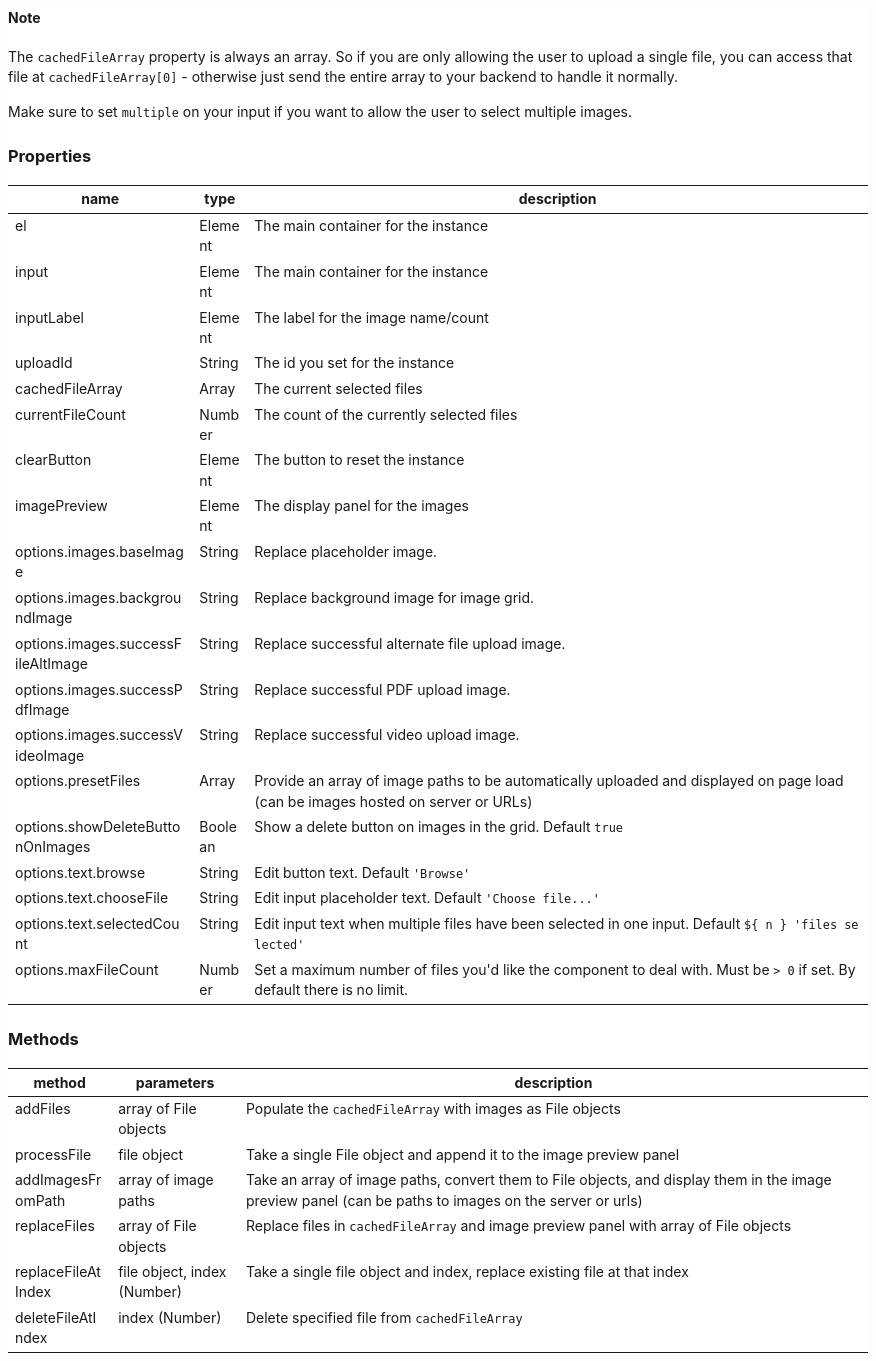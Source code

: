 #### Note

The `cachedFileArray` property is always an array. So if you are only allowing the user to upload a single file, you can access that file at `cachedFileArray[0]` - otherwise just send the entire array to your backend to handle it normally.

Make sure to set `multiple` on your input if you want to allow the user to select multiple images.

### Properties

| name                               | type    | description                                                                                                                      |
| ---------------------------------- | ------- | -------------------------------------------------------------------------------------------------------------------------------- |
| el                                 | Element | The main container for the instance                                                                                              |
| input                              | Element | The main container for the instance                                                                                              |
| inputLabel                         | Element | The label for the image name/count                                                                                               |
| uploadId                           | String  | The id you set for the instance                                                                                                  |
| cachedFileArray                    | Array   | The current selected files                                                                                                       |
| currentFileCount                   | Number  | The count of the currently selected files                                                                                        |
| clearButton                        | Element | The button to reset the instance                                                                                                 |
| imagePreview                       | Element | The display panel for the images                                                                                                 |
| options.images.baseImage           | String  | Replace placeholder image.                                                                                                       |
| options.images.backgroundImage     | String  | Replace background image for image grid.                                                                                         |
| options.images.successFileAltImage | String  | Replace successful alternate file upload image.                                                                                  |
| options.images.successPdfImage     | String  | Replace successful PDF upload image.                                                                                             |
| options.images.successVideoImage   | String  | Replace successful video upload image.                                                                                           |
| options.presetFiles                | Array   | Provide an array of image paths to be automatically uploaded and displayed on page load (can be images hosted on server or URLs) |
| options.showDeleteButtonOnImages   | Boolean | Show a delete button on images in the grid. Default `true`                                                                       |
| options.text.browse                | String  | Edit button text. Default `'Browse'`                                                                                             |
| options.text.chooseFile            | String  | Edit input placeholder text. Default `'Choose file...'`                                                                          |
| options.text.selectedCount         | String  | Edit input text when multiple files have been selected in one input. Default `${ n } 'files selected'`                           |
| options.maxFileCount               | Number  | Set a maximum number of files you'd like the component to deal with. Must be `> 0` if set. By default there is no limit.         |

### Methods

| method                | parameters                  | description                                                                                                                                            |
| --------------------- | --------------------------- | ------------------------------------------------------------------------------------------------------------------------------------------------------ |
| addFiles              | array of File objects       | Populate the `cachedFileArray` with images as File objects                                                                                             |
| processFile           | file object                 | Take a single File object and append it to the image preview panel                                                                                     |
| addImagesFromPath     | array of image paths        | Take an array of image paths, convert them to File objects, and display them in the image preview panel (can be paths to images on the server or urls) |
| replaceFiles          | array of File objects       | Replace files in `cachedFileArray` and image preview panel with array of File objects                                                                  |
| replaceFileAtIndex    | file object, index (Number) | Take a single file object and index, replace existing file at that index                                                                               |
| deleteFileAtIndex     | index (Number)              | Delete specified file from `cachedFileArray`                                                                                                           |